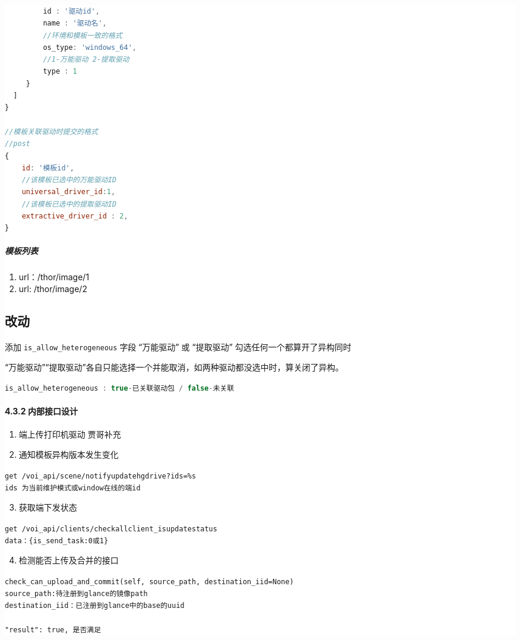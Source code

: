 ```javascript
         id : '驱动id',
         name : '驱动名',
         //环境和模板一致的格式
         os_type: 'windows_64',
         //1-万能驱动 2-提取驱动
         type : 1
     }
  ]
}

//模板关联驱动时提交的格式
//post
{
    id: '模板id',
    //该模板已选中的万能驱动ID
    universal_driver_id:1,
    //该模板已选中的提取驱动ID
    extractive_driver_id : 2,
}

```

##### 模板列表
1. url：/thor/image/1
2. url: /thor/image/2

改动
----
添加 `is_allow_heterogeneous` 字段 “万能驱动” 或 “提取驱动” 勾选任何一个都算开了异构同时


“万能驱动”“提取驱动”各自只能选择一个并能取消，如两种驱动都没选中时，算关闭了异构。
```javascript
is_allow_heterogeneous : true-已关联驱动包 / false-未关联
```

#### 4.3.2 内部接口设计

1. 端上传打印机驱动
贾哥补充

2. 通知模板异构版本发生变化
```
get /voi_api/scene/notifyupdatehgdrive?ids=%s
ids 为当前维护模式或window在线的端id
```

3. 获取端下发状态
```
get /voi_api/clients/checkallclient_isupdatestatus
data：{is_send_task:0或1}
```

4. 检测能否上传及合并的接口
```
check_can_upload_and_commit(self, source_path, destination_iid=None)
source_path:待注册到glance的镜像path
destination_iid：已注册到glance中的base的uuid

"result": true, 是否满足
```
